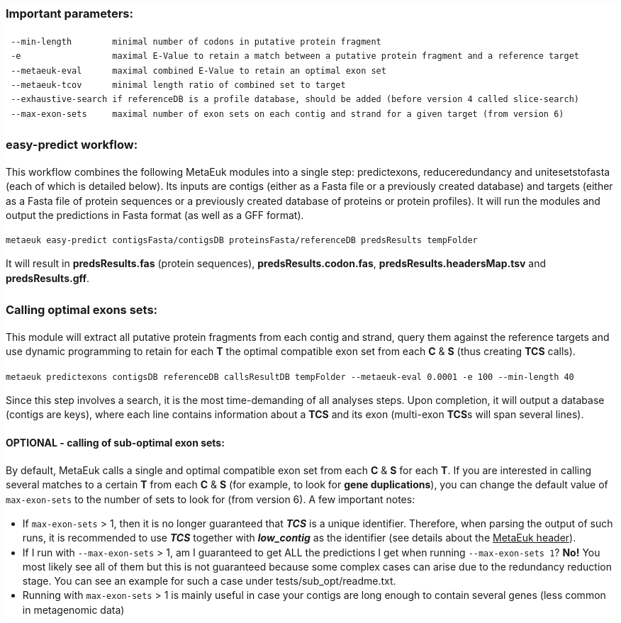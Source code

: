 
### Important parameters: 

     --min-length        minimal number of codons in putative protein fragment
     -e                  maximal E-Value to retain a match between a putative protein fragment and a reference target 
     --metaeuk-eval      maximal combined E-Value to retain an optimal exon set
     --metaeuk-tcov      minimal length ratio of combined set to target 
     --exhaustive-search if referenceDB is a profile database, should be added (before version 4 called slice-search)
     --max-exon-sets     maximal number of exon sets on each contig and strand for a given target (from version 6)

### easy-predict workflow:

This workflow combines the following MetaEuk modules into a single step: predictexons, reduceredundancy and unitesetstofasta (each of which is detailed below). Its inputs are contigs (either as a Fasta file or a previously created database) and targets (either as a Fasta file of protein sequences or a previously created database of proteins or protein profiles). It will run the modules and output the predictions in Fasta format (as well as a GFF format).
    
    metaeuk easy-predict contigsFasta/contigsDB proteinsFasta/referenceDB predsResults tempFolder
    
It will result in **predsResults.fas** (protein sequences), **predsResults.codon.fas**, **predsResults.headersMap.tsv** and **predsResults.gff**.


### Calling optimal exons sets:

This module will extract all putative protein fragments from each contig and strand, query them against the reference targets and use dynamic programming to retain for each **T** the optimal compatible exon set from each **C** & **S** (thus creating **TCS** calls).
    
    metaeuk predictexons contigsDB referenceDB callsResultDB tempFolder --metaeuk-eval 0.0001 -e 100 --min-length 40
    
Since this step involves a search, it is the most time-demanding of all analyses steps. Upon completion, it will output a database (contigs are keys), where each line contains information about a **TCS** and its exon (multi-exon **TCS**s will span several lines).


#### OPTIONAL - calling of sub-optimal exon sets:

By default, MetaEuk calls a single and optimal compatible exon set from each **C** & **S** for each **T**. If you are interested in calling several matches to a certain **T** from each **C** & **S** (for example, to look for **gene duplications**), you can change the default value of ```max-exon-sets``` to the number of sets to look for (from version 6). A few important notes:

* If ```max-exon-sets``` > 1, then it is no longer guaranteed that ***TCS*** is a unique identifier. Therefore, when parsing the output of such runs, it is recommended to use ***TCS*** together with ***low_contig*** as the identifier (see details about the [MetaEuk header](https://github.com/soedinglab/metaeuk#the-metaeuk-header)).
* If I run with ```--max-exon-sets``` > 1, am I guaranteed to get ALL the predictions I get when running ```--max-exon-sets 1```? **No!** You most likely see all of them but this is not guaranteed because some complex cases can arise due to the redundancy reduction stage. You can see an example for such a case under tests/sub_opt/readme.txt.
* Running with ```max-exon-sets``` > 1 is mainly useful in case your contigs are long enough to contain several genes (less common in metagenomic data)
